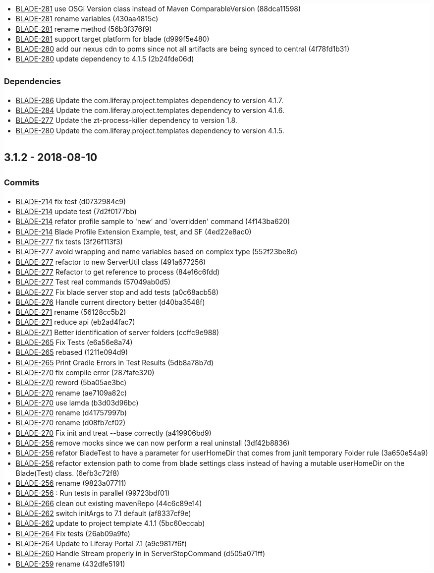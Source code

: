 - [BLADE-281] use OSGi Version class instead of Maven ComparableVersion
(88dca11598)
- [BLADE-281] rename variables (430aa4815c)
- [BLADE-281] rename method (56b3f376f9)
- [BLADE-281] support target platform for blade (d999f5e480)
- [BLADE-280] add our nexus cdn to poms since not all artifacts are being synced
to central (4f78fd1b31)
- [BLADE-280] update dependency to 4.1.5 (2b24fde06d)

### Dependencies
- [BLADE-286] Update the com.liferay.project.templates dependency to version
4.1.7.
- [BLADE-284] Update the com.liferay.project.templates dependency to version
4.1.6.
- [BLADE-277] Update the zt-process-killer dependency to version 1.8.
- [BLADE-280] Update the com.liferay.project.templates dependency to version
4.1.5.

## 3.1.2 - 2018-08-10

### Commits
- [BLADE-214] fix test (d0732984c9)
- [BLADE-214] update test (7d2f0177bb)
- [BLADE-214] refator profile sample to 'new' and 'overridden' command
(4f143ba620)
- [BLADE-214] Blade Profile Extension Example, test, and SF (4ed22e8ac0)
- [BLADE-277] fix tests (3f26f113f3)
- [BLADE-277] avoid wrapping and name variables based on complex type
(552f23be8d)
- [BLADE-277] refactor to new ServerUtil class (491a677256)
- [BLADE-277] Refactor to get reference to process (84e16c6fdd)
- [BLADE-277] Test real commands (57049ab0d5)
- [BLADE-277] Fix blade server stop and add tests (a0c68acb58)
- [BLADE-276] Handle current directory better (d40ba3548f)
- [BLADE-271] rename (56128cc5b2)
- [BLADE-271] reduce api (eb2ad4fac7)
- [BLADE-271] Better identification of server folders (ccffc9e988)
- [BLADE-265] Fix Tests (e6a56e8a74)
- [BLADE-265] rebased (1211e094d9)
- [BLADE-265] Print Gradle Errors in Test Results (5db8a78b7d)
- [BLADE-270] fix compile error (287fafe320)
- [BLADE-270] reword (5ba05ae3bc)
- [BLADE-270] rename (ae7109a82c)
- [BLADE-270] use lamda (b3d03d96bc)
- [BLADE-270] rename (d41757997b)
- [BLADE-270] rename (d08fb7cf02)
- [BLADE-270] Fix init and treat --base correctly (a419906bd9)
- [BLADE-256] remove mocks since we can now perform a real uninstall
(3df42b8836)
- [BLADE-256] refator BladeTest to have a parameter for userHomeDir that comes
from junit temporary Folder rule (3a650e54a9)
- [BLADE-256] refactor extension path to come from blade settings class instead
of having a mutable userHomeDir on the Blade(Test) class. (6efb3c72f8)
- [BLADE-256] rename (9823a07711)
- [BLADE-256] : Run tests in parallel (99723bdf01)
- [BLADE-266] clean out existing mavenRepo (44c6c89e14)
- [BLADE-262] switch initArgs to 7.1 default (af8337cf9e)
- [BLADE-262] update to project template 4.1.1 (5bc60eccab)
- [BLADE-264] Fix tests (26ab09a9fe)
- [BLADE-264] Update to Liferay Portal 7.1 (a9e9817f6f)
- [BLADE-260] Handle Stream properly in in ServerStopCommand (d505a071ff)
- [BLADE-259] rename (432dfe5191)

[BLADE-151]: https://issues.liferay.com/browse/BLADE-151
[BLADE-190]: https://issues.liferay.com/browse/BLADE-190
[BLADE-199]: https://issues.liferay.com/browse/BLADE-199
[BLADE-202]: https://issues.liferay.com/browse/BLADE-202
[BLADE-206]: https://issues.liferay.com/browse/BLADE-206
[BLADE-208]: https://issues.liferay.com/browse/BLADE-208
[BLADE-209]: https://issues.liferay.com/browse/BLADE-209
[BLADE-210]: https://issues.liferay.com/browse/BLADE-210
[BLADE-211]: https://issues.liferay.com/browse/BLADE-211
[BLADE-212]: https://issues.liferay.com/browse/BLADE-212
[BLADE-214]: https://issues.liferay.com/browse/BLADE-214
[BLADE-216]: https://issues.liferay.com/browse/BLADE-216
[BLADE-219]: https://issues.liferay.com/browse/BLADE-219
[BLADE-221]: https://issues.liferay.com/browse/BLADE-221
[BLADE-226]: https://issues.liferay.com/browse/BLADE-226
[BLADE-227]: https://issues.liferay.com/browse/BLADE-227
[BLADE-228]: https://issues.liferay.com/browse/BLADE-228
[BLADE-230]: https://issues.liferay.com/browse/BLADE-230
[BLADE-231]: https://issues.liferay.com/browse/BLADE-231
[BLADE-233]: https://issues.liferay.com/browse/BLADE-233
[BLADE-235]: https://issues.liferay.com/browse/BLADE-235
[BLADE-244]: https://issues.liferay.com/browse/BLADE-244
[BLADE-245]: https://issues.liferay.com/browse/BLADE-245
[BLADE-246]: https://issues.liferay.com/browse/BLADE-246
[BLADE-250]: https://issues.liferay.com/browse/BLADE-250
[BLADE-251]: https://issues.liferay.com/browse/BLADE-251
[BLADE-253]: https://issues.liferay.com/browse/BLADE-253
[BLADE-256]: https://issues.liferay.com/browse/BLADE-256
[BLADE-257]: https://issues.liferay.com/browse/BLADE-257
[BLADE-258]: https://issues.liferay.com/browse/BLADE-258
[BLADE-259]: https://issues.liferay.com/browse/BLADE-259
[BLADE-260]: https://issues.liferay.com/browse/BLADE-260
[BLADE-262]: https://issues.liferay.com/browse/BLADE-262
[BLADE-264]: https://issues.liferay.com/browse/BLADE-264
[BLADE-265]: https://issues.liferay.com/browse/BLADE-265
[BLADE-266]: https://issues.liferay.com/browse/BLADE-266
[BLADE-270]: https://issues.liferay.com/browse/BLADE-270
[BLADE-271]: https://issues.liferay.com/browse/BLADE-271
[BLADE-274]: https://issues.liferay.com/browse/BLADE-274
[BLADE-276]: https://issues.liferay.com/browse/BLADE-276
[BLADE-277]: https://issues.liferay.com/browse/BLADE-277
[BLADE-280]: https://issues.liferay.com/browse/BLADE-280
[BLADE-281]: https://issues.liferay.com/browse/BLADE-281
[BLADE-284]: https://issues.liferay.com/browse/BLADE-284
[BLADE-286]: https://issues.liferay.com/browse/BLADE-286
[BLADE-288]: https://issues.liferay.com/browse/BLADE-288
[BLADE-294]: https://issues.liferay.com/browse/BLADE-294
[BLADE-296]: https://issues.liferay.com/browse/BLADE-296
[BLADE-300]: https://issues.liferay.com/browse/BLADE-300
[BLADE-301]: https://issues.liferay.com/browse/BLADE-301
[BLADE-302]: https://issues.liferay.com/browse/BLADE-302
[BLADE-304]: https://issues.liferay.com/browse/BLADE-304
[BLADE-305]: https://issues.liferay.com/browse/BLADE-305
[BLADE-307]: https://issues.liferay.com/browse/BLADE-307
[BLADE-308]: https://issues.liferay.com/browse/BLADE-308
[BLADE-309]: https://issues.liferay.com/browse/BLADE-309
[BLADE-310]: https://issues.liferay.com/browse/BLADE-310
[BLADE-311]: https://issues.liferay.com/browse/BLADE-311
[BLADE-313]: https://issues.liferay.com/browse/BLADE-313
[BLADE-314]: https://issues.liferay.com/browse/BLADE-314
[BLADE-315]: https://issues.liferay.com/browse/BLADE-315
[BLADE-319]: https://issues.liferay.com/browse/BLADE-319
[BLADE-320]: https://issues.liferay.com/browse/BLADE-320
[BLADE-321]: https://issues.liferay.com/browse/BLADE-321
[BLADE-323]: https://issues.liferay.com/browse/BLADE-323
[BLADE-327]: https://issues.liferay.com/browse/BLADE-327
[BLADE-331]: https://issues.liferay.com/browse/BLADE-331
[BLADE-332]: https://issues.liferay.com/browse/BLADE-332
[BLADE-333]: https://issues.liferay.com/browse/BLADE-333
[BLADE-334]: https://issues.liferay.com/browse/BLADE-334
[BLADE-335]: https://issues.liferay.com/browse/BLADE-335
[BLADE-342]: https://issues.liferay.com/browse/BLADE-342
[BLADE-343]: https://issues.liferay.com/browse/BLADE-343
[BLADE-344]: https://issues.liferay.com/browse/BLADE-344
[BLADE-345]: https://issues.liferay.com/browse/BLADE-345
[BLADE-346]: https://issues.liferay.com/browse/BLADE-346
[BLADE-347]: https://issues.liferay.com/browse/BLADE-347
[BLADE-349]: https://issues.liferay.com/browse/BLADE-349
[BLADE-350]: https://issues.liferay.com/browse/BLADE-350
[BLADE-354]: https://issues.liferay.com/browse/BLADE-354
[BLADE-355]: https://issues.liferay.com/browse/BLADE-355
[BLADE-356]: https://issues.liferay.com/browse/BLADE-356
[BLADE-357]: https://issues.liferay.com/browse/BLADE-357
[BLADE-358]: https://issues.liferay.com/browse/BLADE-358
[BLADE-359]: https://issues.liferay.com/browse/BLADE-359
[BLADE-360]: https://issues.liferay.com/browse/BLADE-360
[BLADE-361]: https://issues.liferay.com/browse/BLADE-361
[BLADE-366]: https://issues.liferay.com/browse/BLADE-366
[BLADE-367]: https://issues.liferay.com/browse/BLADE-367
[BLADE-369]: https://issues.liferay.com/browse/BLADE-369
[BLADE-370]: https://issues.liferay.com/browse/BLADE-370
[BLADE-371]: https://issues.liferay.com/browse/BLADE-371
[BLADE-372]: https://issues.liferay.com/browse/BLADE-372
[BLADE-373]: https://issues.liferay.com/browse/BLADE-373
[BLADE-375]: https://issues.liferay.com/browse/BLADE-375
[BLADE-377]: https://issues.liferay.com/browse/BLADE-377
[BLADE-378]: https://issues.liferay.com/browse/BLADE-378
[BLADE-380]: https://issues.liferay.com/browse/BLADE-380
[BLADE-381]: https://issues.liferay.com/browse/BLADE-381
[BLADE-383]: https://issues.liferay.com/browse/BLADE-383
[BLADE-385]: https://issues.liferay.com/browse/BLADE-385
[BLADE-386]: https://issues.liferay.com/browse/BLADE-386
[BLADE-387]: https://issues.liferay.com/browse/BLADE-387
[BLADE-388]: https://issues.liferay.com/browse/BLADE-388
[BLADE-389]: https://issues.liferay.com/browse/BLADE-389
[BLADE-390]: https://issues.liferay.com/browse/BLADE-390
[BLADE-392]: https://issues.liferay.com/browse/BLADE-392
[BLADE-394]: https://issues.liferay.com/browse/BLADE-394
[BLADE-395]: https://issues.liferay.com/browse/BLADE-395
[BLADE-397]: https://issues.liferay.com/browse/BLADE-397
[BLADE-398]: https://issues.liferay.com/browse/BLADE-398
[BLADE-400]: https://issues.liferay.com/browse/BLADE-400
[BLADE-407]: https://issues.liferay.com/browse/BLADE-407
[BLADE-408]: https://issues.liferay.com/browse/BLADE-408
[BLADE-409]: https://issues.liferay.com/browse/BLADE-409
[BLADE-411]: https://issues.liferay.com/browse/BLADE-411
[BLADE-412]: https://issues.liferay.com/browse/BLADE-412
[BLADE-418]: https://issues.liferay.com/browse/BLADE-418
[BLADE-423]: https://issues.liferay.com/browse/BLADE-423
[BLADE-425]: https://issues.liferay.com/browse/BLADE-425
[BLADE-431]: https://issues.liferay.com/browse/BLADE-431
[BLADE-436]: https://issues.liferay.com/browse/BLADE-436
[BLADE-440]: https://issues.liferay.com/browse/BLADE-440
[BLADE-441]: https://issues.liferay.com/browse/BLADE-441
[BLADE-442]: https://issues.liferay.com/browse/BLADE-442
[BLADE-452]: https://issues.liferay.com/browse/BLADE-452
[BLADE-461]: https://issues.liferay.com/browse/BLADE-461
[BLADE-464]: https://issues.liferay.com/browse/BLADE-464
[BLADE-467]: https://issues.liferay.com/browse/BLADE-467
[BLADE-468]: https://issues.liferay.com/browse/BLADE-468
[BLADE-474]: https://issues.liferay.com/browse/BLADE-474
[BLADE-475]: https://issues.liferay.com/browse/BLADE-475
[BLADE-481]: https://issues.liferay.com/browse/BLADE-481
[BLADE-482]: https://issues.liferay.com/browse/BLADE-482
[BLADE-483]: https://issues.liferay.com/browse/BLADE-483
[BLADE-486]: https://issues.liferay.com/browse/BLADE-486
[BLADE-487]: https://issues.liferay.com/browse/BLADE-487
[BLADE-488]: https://issues.liferay.com/browse/BLADE-488
[BLADE-489]: https://issues.liferay.com/browse/BLADE-489
[BLADE-490]: https://issues.liferay.com/browse/BLADE-490
[BLADE-493]: https://issues.liferay.com/browse/BLADE-493
[BLADE-496]: https://issues.liferay.com/browse/BLADE-496
[BLADE-499]: https://issues.liferay.com/browse/BLADE-499
[BLADE-500]: https://issues.liferay.com/browse/BLADE-500
[BLADE-501]: https://issues.liferay.com/browse/BLADE-501
[BLADE-502]: https://issues.liferay.com/browse/BLADE-502
[BLADE-503]: https://issues.liferay.com/browse/BLADE-503
[BLADE-504]: https://issues.liferay.com/browse/BLADE-504
[BLADE-505]: https://issues.liferay.com/browse/BLADE-505
[BLADE-507]: https://issues.liferay.com/browse/BLADE-507
[BLADE-509]: https://issues.liferay.com/browse/BLADE-509
[BLADE-510]: https://issues.liferay.com/browse/BLADE-510
[BLADE-513]: https://issues.liferay.com/browse/BLADE-513
[BLADE-515]: https://issues.liferay.com/browse/BLADE-515
[BLADE-517]: https://issues.liferay.com/browse/BLADE-517
[BLADE-518]: https://issues.liferay.com/browse/BLADE-518
[BLADE-519]: https://issues.liferay.com/browse/BLADE-519
[BLADE-520]: https://issues.liferay.com/browse/BLADE-520
[BLADE-522]: https://issues.liferay.com/browse/BLADE-522
[BLADE-532]: https://issues.liferay.com/browse/BLADE-532
[BLADE-533]: https://issues.liferay.com/browse/BLADE-533
[BLADE-534]: https://issues.liferay.com/browse/BLADE-534
[BLADE-535]: https://issues.liferay.com/browse/BLADE-535
[BLADE-537]: https://issues.liferay.com/browse/BLADE-537
[BLADE-538]: https://issues.liferay.com/browse/BLADE-538
[BLADE-539]: https://issues.liferay.com/browse/BLADE-539
[BLADE-542]: https://issues.liferay.com/browse/BLADE-542
[BLADE-543]: https://issues.liferay.com/browse/BLADE-543
[BLADE-544]: https://issues.liferay.com/browse/BLADE-544
[BLADE-545]: https://issues.liferay.com/browse/BLADE-545
[BLADE-547]: https://issues.liferay.com/browse/BLADE-547
[BLADE-548]: https://issues.liferay.com/browse/BLADE-548
[BLADE-549]: https://issues.liferay.com/browse/BLADE-549
[BLADE-550]: https://issues.liferay.com/browse/BLADE-550
[BLADE-552]: https://issues.liferay.com/browse/BLADE-552
[BLADE-553]: https://issues.liferay.com/browse/BLADE-553
[BLADE-554]: https://issues.liferay.com/browse/BLADE-554
[BLADE-555]: https://issues.liferay.com/browse/BLADE-555
[BLADE-557]: https://issues.liferay.com/browse/BLADE-557
[BLADE-558]: https://issues.liferay.com/browse/BLADE-558
[BLADE-563]: https://issues.liferay.com/browse/BLADE-563
[BLADE-564]: https://issues.liferay.com/browse/BLADE-564
[BLADE-565]: https://issues.liferay.com/browse/BLADE-565